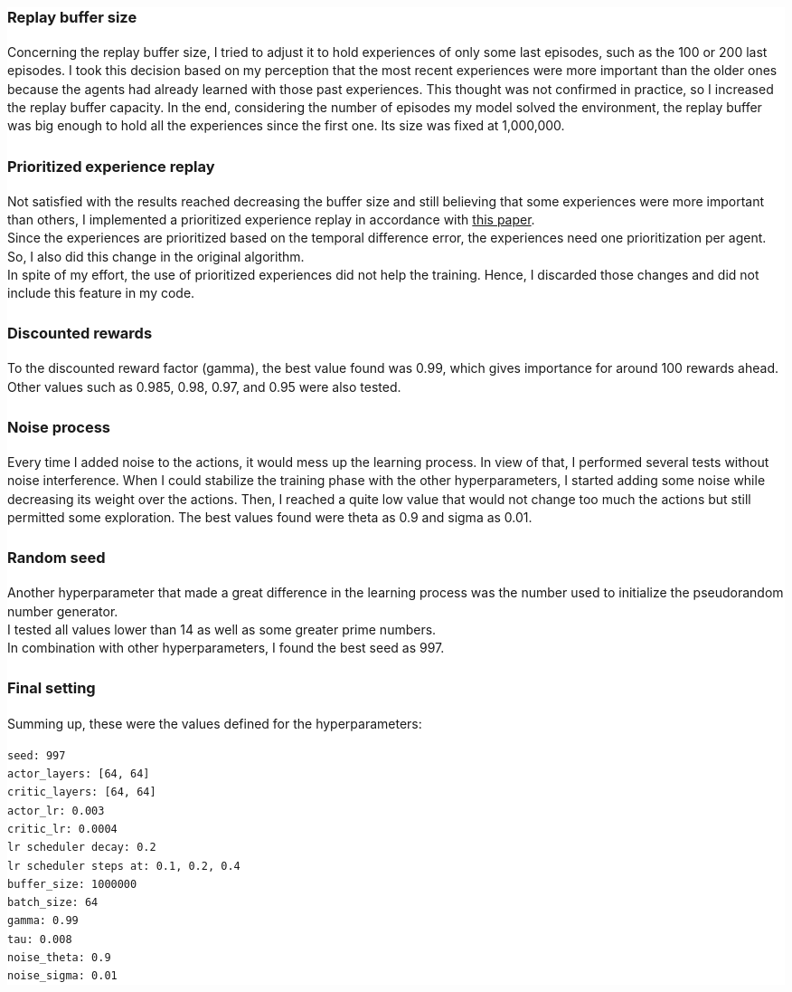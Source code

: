 ### Replay buffer size

Concerning the replay buffer size, I tried to adjust it to hold experiences of only some last episodes, such as the 100 or 200 last episodes. I took this decision based on my perception that the most recent experiences were more important than the older ones because the agents had already learned with those past experiences. This thought was not confirmed in practice, so I increased the replay buffer capacity. In the end, considering the number of episodes my model solved the environment, the replay buffer was big enough to hold all the experiences since the first one. Its size was fixed at 1,000,000.  

### Prioritized experience replay

Not satisfied with the results reached decreasing the buffer size and still believing that some experiences were more important than others, I implemented a prioritized experience replay in accordance with [this paper](https://arxiv.org/abs/1511.05952).  
Since the experiences are prioritized based on the temporal difference error, the experiences need one prioritization per agent. So, I also did this change in the original algorithm.  
In spite of my effort, the use of prioritized experiences did not help the training. Hence, I discarded those changes and did not include this feature in my code.  

### Discounted rewards

To the discounted reward factor (gamma), the best value found was 0.99, which gives importance for around 100 rewards ahead.  
Other values such as 0.985, 0.98, 0.97, and 0.95 were also tested.  

### Noise process

Every time I added noise to the actions, it would mess up the learning process. In view of that, I performed several tests without noise interference. When I could stabilize the training phase with the other hyperparameters, I started adding some noise while decreasing its weight over the actions. Then, I reached a quite low value that would not change too much the actions but still permitted some exploration. The best values found were theta as 0.9 and sigma as 0.01.

### Random seed

Another hyperparameter that made a great difference in the learning process was the number used to initialize the pseudorandom number generator.  
I tested all values lower than 14 as well as some greater prime numbers.  
In combination with other hyperparameters, I found the best seed as 997.

### Final setting
Summing up, these were the values defined for the hyperparameters:

```
seed: 997
actor_layers: [64, 64]
critic_layers: [64, 64]
actor_lr: 0.003
critic_lr: 0.0004
lr scheduler decay: 0.2
lr scheduler steps at: 0.1, 0.2, 0.4
buffer_size: 1000000
batch_size: 64
gamma: 0.99
tau: 0.008
noise_theta: 0.9
noise_sigma: 0.01
```
